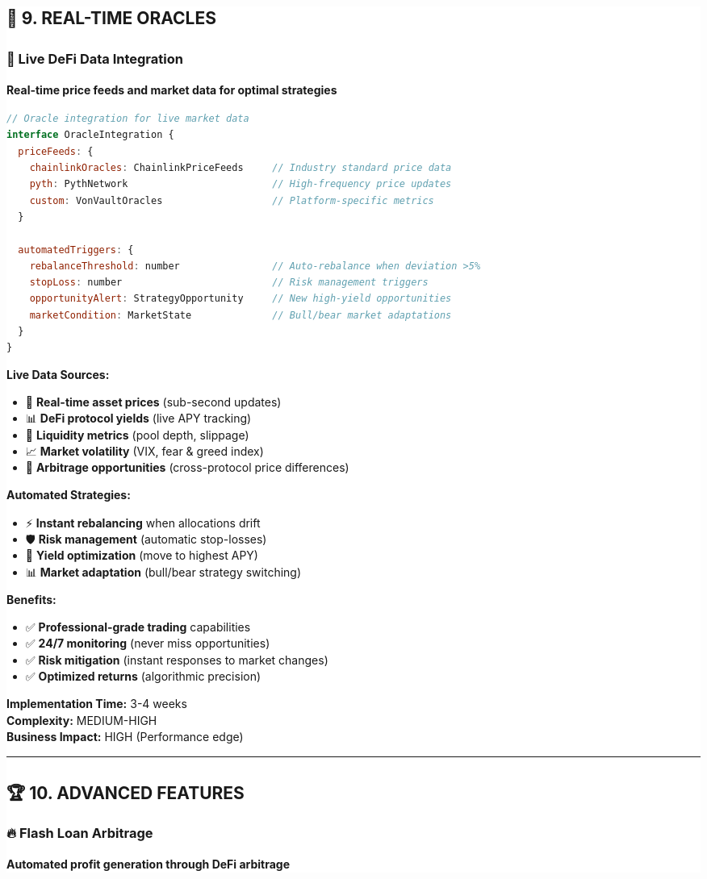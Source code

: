 ## 🔮 **9. REAL-TIME ORACLES**

### **📡 Live DeFi Data Integration**
**Real-time price feeds and market data for optimal strategies**

```javascript
// Oracle integration for live market data
interface OracleIntegration {
  priceFeeds: {
    chainlinkOracles: ChainlinkPriceFeeds     // Industry standard price data
    pyth: PythNetwork                         // High-frequency price updates
    custom: VonVaultOracles                   // Platform-specific metrics
  }
  
  automatedTriggers: {
    rebalanceThreshold: number                // Auto-rebalance when deviation >5%
    stopLoss: number                          // Risk management triggers
    opportunityAlert: StrategyOpportunity     // New high-yield opportunities
    marketCondition: MarketState              // Bull/bear market adaptations
  }
}
```

**Live Data Sources:**
- 💱 **Real-time asset prices** (sub-second updates)
- 📊 **DeFi protocol yields** (live APY tracking)
- 🏦 **Liquidity metrics** (pool depth, slippage)
- 📈 **Market volatility** (VIX, fear & greed index)
- 🎯 **Arbitrage opportunities** (cross-protocol price differences)

**Automated Strategies:**
- ⚡ **Instant rebalancing** when allocations drift
- 🛡️ **Risk management** (automatic stop-losses)
- 🎯 **Yield optimization** (move to highest APY)
- 📊 **Market adaptation** (bull/bear strategy switching)

**Benefits:**
- ✅ **Professional-grade trading** capabilities
- ✅ **24/7 monitoring** (never miss opportunities)
- ✅ **Risk mitigation** (instant responses to market changes)
- ✅ **Optimized returns** (algorithmic precision)

**Implementation Time:** 3-4 weeks  
**Complexity:** MEDIUM-HIGH  
**Business Impact:** HIGH (Performance edge)

---

## 🏆 **10. ADVANCED FEATURES**

### **🔥 Flash Loan Arbitrage**
**Automated profit generation through DeFi arbitrage**
